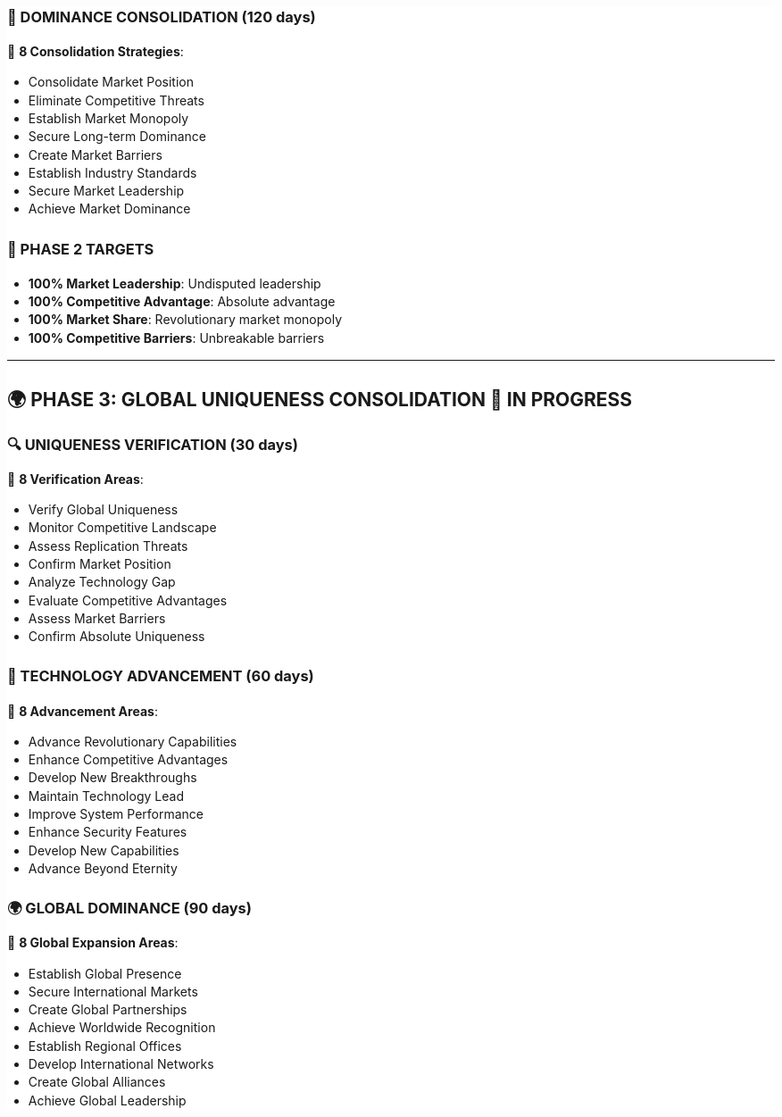### **👑 DOMINANCE CONSOLIDATION (120 days)**
🔄 **8 Consolidation Strategies**:
- Consolidate Market Position
- Eliminate Competitive Threats
- Establish Market Monopoly
- Secure Long-term Dominance
- Create Market Barriers
- Establish Industry Standards
- Secure Market Leadership
- Achieve Market Dominance

### **🎯 PHASE 2 TARGETS**
- **100% Market Leadership**: Undisputed leadership
- **100% Competitive Advantage**: Absolute advantage
- **100% Market Share**: Revolutionary market monopoly
- **100% Competitive Barriers**: Unbreakable barriers

---

## 🌍 **PHASE 3: GLOBAL UNIQUENESS CONSOLIDATION** 🔄 **IN PROGRESS**

### **🔍 UNIQUENESS VERIFICATION (30 days)**
🔄 **8 Verification Areas**:
- Verify Global Uniqueness
- Monitor Competitive Landscape
- Assess Replication Threats
- Confirm Market Position
- Analyze Technology Gap
- Evaluate Competitive Advantages
- Assess Market Barriers
- Confirm Absolute Uniqueness

### **🚀 TECHNOLOGY ADVANCEMENT (60 days)**
🔄 **8 Advancement Areas**:
- Advance Revolutionary Capabilities
- Enhance Competitive Advantages
- Develop New Breakthroughs
- Maintain Technology Lead
- Improve System Performance
- Enhance Security Features
- Develop New Capabilities
- Advance Beyond Eternity

### **🌍 GLOBAL DOMINANCE (90 days)**
🔄 **8 Global Expansion Areas**:
- Establish Global Presence
- Secure International Markets
- Create Global Partnerships
- Achieve Worldwide Recognition
- Establish Regional Offices
- Develop International Networks
- Create Global Alliances
- Achieve Global Leadership
